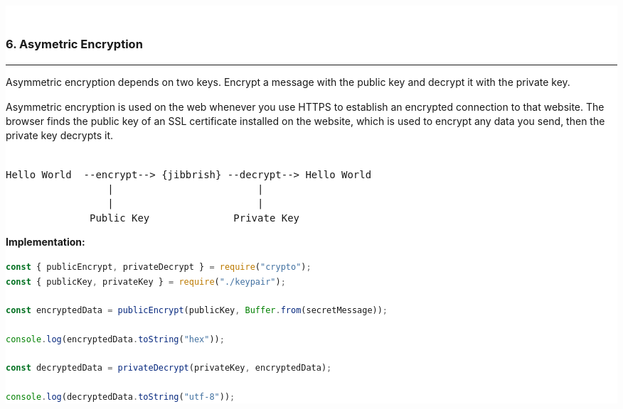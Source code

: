 <br>

### 6. **Asymetric Encryption**

---

Asymmetric encryption depends on two keys. Encrypt a message with the public key and decrypt it with the private key.

Asymmetric encryption is used on the web whenever you use HTTPS to establish an encrypted connection to that website.
The browser finds the public key of an SSL certificate installed on the website, which is used to encrypt any data
you send, then the private key decrypts it.

<pre><p>
Hello World  --encrypt--> {jibbrish} --decrypt--> Hello World
                 |                        |
                 |                        |
              Public Key              Private Key
</p></pre>

**Implementation:**

```js
const { publicEncrypt, privateDecrypt } = require("crypto");
const { publicKey, privateKey } = require("./keypair");

const encryptedData = publicEncrypt(publicKey, Buffer.from(secretMessage));

console.log(encryptedData.toString("hex"));

const decryptedData = privateDecrypt(privateKey, encryptedData);

console.log(decryptedData.toString("utf-8"));
```
